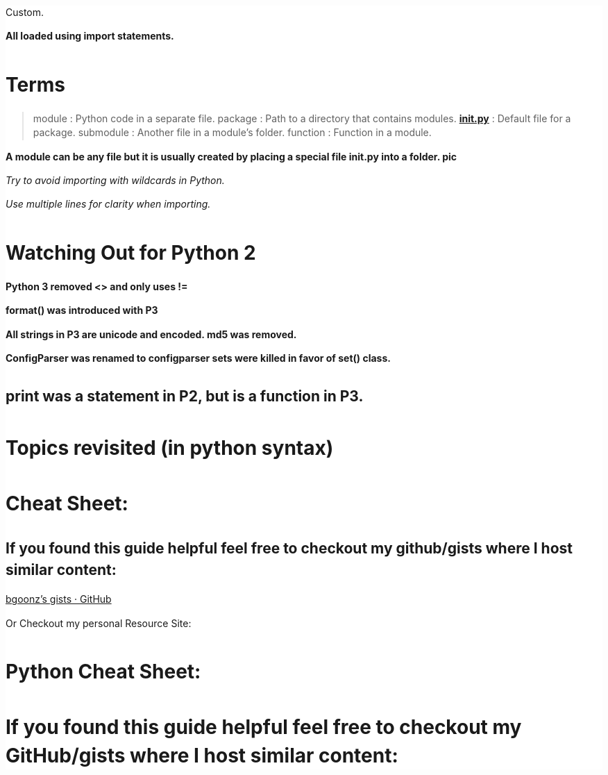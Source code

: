 Custom.

**All loaded using import statements.**

**Terms**
=========

> module : Python code in a separate file. package : Path to a directory that contains modules. [**init.py**](http://init.py/) : Default file for a package. submodule : Another file in a module’s folder. function : Function in a module.

**A module can be any file but it is usually created by placing a special file init.py into a folder. pic**

*Try to avoid importing with wildcards in Python.*

*Use multiple lines for clarity when importing.*

Watching Out for Python 2
=========================

**Python 3 removed &lt;&gt; and only uses !=**

**format() was introduced with P3**

**All strings in P3 are unicode and encoded. md5 was removed.**

**ConfigParser was renamed to configparser sets were killed in favor of set() class.**

**print was a statement in P2, but is a function in P3.**
---------------------------------------------------------

Topics revisited (in python syntax)
===================================

Cheat Sheet:
============

If you found this guide helpful feel free to checkout my github/gists where I host similar content:
---------------------------------------------------------------------------------------------------

[bgoonz’s gists · GitHub](https://gist.github.com/bgoonz)

Or Checkout my personal Resource Site:

Python Cheat Sheet:
===================

If you found this guide helpful feel free to checkout my GitHub/gists where I host similar content:
===================================================================================================
